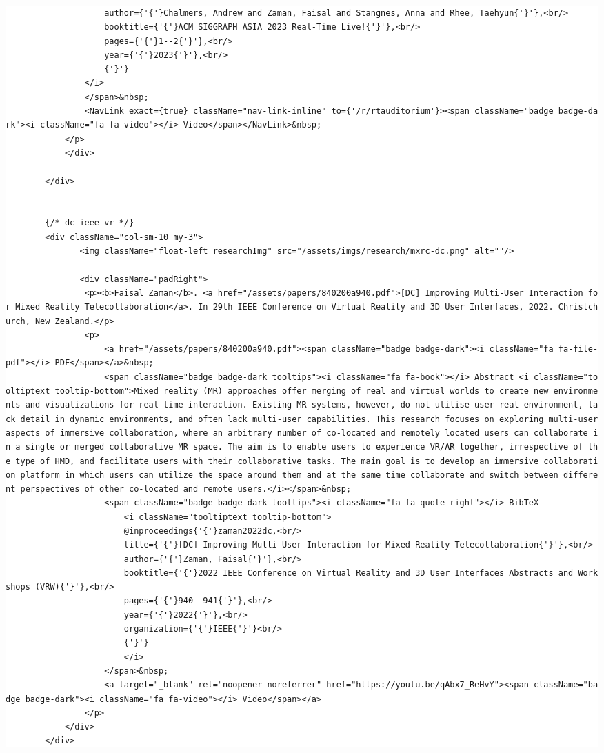                         author={'{'}Chalmers, Andrew and Zaman, Faisal and Stangnes, Anna and Rhee, Taehyun{'}'},<br/>
                        booktitle={'{'}ACM SIGGRAPH ASIA 2023 Real-Time Live!{'}'},<br/>
                        pages={'{'}1--2{'}'},<br/>
                        year={'{'}2023{'}'},<br/>
                        {'}'}
                    </i>
                    </span>&nbsp;
                    <NavLink exact={true} className="nav-link-inline" to={'/r/rtauditorium'}><span className="badge badge-dark"><i className="fa fa-video"></i> Video</span></NavLink>&nbsp;
                </p>
                </div>

            </div>


            {/* dc ieee vr */}
            <div className="col-sm-10 my-3">
                   <img className="float-left researchImg" src="/assets/imgs/research/mxrc-dc.png" alt=""/>

                   <div className="padRight">
                    <p><b>Faisal Zaman</b>. <a href="/assets/papers/840200a940.pdf">[DC] Improving Multi-User Interaction for Mixed Reality Telecollaboration</a>. In 29th IEEE Conference on Virtual Reality and 3D User Interfaces, 2022. Christchurch, New Zealand.</p>
                    <p>
                        <a href="/assets/papers/840200a940.pdf"><span className="badge badge-dark"><i className="fa fa-file-pdf"></i> PDF</span></a>&nbsp;
                        <span className="badge badge-dark tooltips"><i className="fa fa-book"></i> Abstract <i className="tooltiptext tooltip-bottom">Mixed reality (MR) approaches offer merging of real and virtual worlds to create new environments and visualizations for real-time interaction. Existing MR systems, however, do not utilise user real environment, lack detail in dynamic environments, and often lack multi-user capabilities. This research focuses on exploring multi-user aspects of immersive collaboration, where an arbitrary number of co-located and remotely located users can collaborate in a single or merged collaborative MR space. The aim is to enable users to experience VR/AR together, irrespective of the type of HMD, and facilitate users with their collaborative tasks. The main goal is to develop an immersive collaboration platform in which users can utilize the space around them and at the same time collaborate and switch between different perspectives of other co-located and remote users.</i></span>&nbsp;
                        <span className="badge badge-dark tooltips"><i className="fa fa-quote-right"></i> BibTeX
                            <i className="tooltiptext tooltip-bottom">
                            @inproceedings{'{'}zaman2022dc,<br/>
                            title={'{'}[DC] Improving Multi-User Interaction for Mixed Reality Telecollaboration{'}'},<br/>
                            author={'{'}Zaman, Faisal{'}'},<br/>
                            booktitle={'{'}2022 IEEE Conference on Virtual Reality and 3D User Interfaces Abstracts and Workshops (VRW){'}'},<br/>
                            pages={'{'}940--941{'}'},<br/>
                            year={'{'}2022{'}'},<br/>
                            organization={'{'}IEEE{'}'}<br/>
                            {'}'}
                            </i>
                        </span>&nbsp;
                        <a target="_blank" rel="noopener noreferrer" href="https://youtu.be/qAbx7_ReHvY"><span className="badge badge-dark"><i className="fa fa-video"></i> Video</span></a>
                    </p>
                </div>
            </div>
